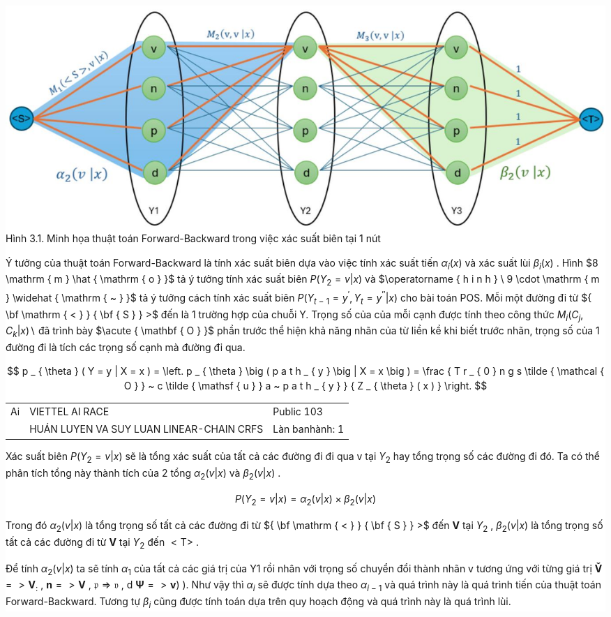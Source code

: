 ![](images/a3a5c63a8d581421db81951c6b8b86d4c52a34280d87046508c85554a68aa50a.jpg)  
Hình 3.1. Minh họa thuật toán Forward-Backward trong việc xác suất biên tại 1 nút

Ý tưởng của thuật toán Forward-Backward là tính xác suất biên dựa vào việc tính xác suất tiến $\alpha _ { i } ( x )$ và xác suất lùi $\beta _ { i } ( x )$ . Hình $8 \mathrm { m } \hat { \mathrm { o } }$ tả ý tưởng tính xác suất biên $P ( Y _ { 2 } = v | x )$ và $\operatorname { h i n h } \ 9 \cdot \mathrm { m } \widehat { \mathrm { ~ } }$ tả ý tưởng cách tính xác suất biên $P ( Y _ { t - 1 } = y ^ { \prime } , Y _ { t } = y ^ { \prime \prime } | x )$ cho bài toán POS. Mỗi một đường đi từ ${ \bf \mathrm { < } } { \bf { S } } >$ đến <T> là 1 trường hợp của chuỗi Y. Trọng số của của mỗi cạnh được tính theo công thức $M _ { i } ( C _ { j } , C _ { k } | x ) \backslash$ đã trình bày $\acute { \mathbf { O } }$ phần trước thể hiện khả năng nhãn của từ liền kề khi biết trước nhãn, trọng số của 1 đường đi là tích các trọng số cạnh mà đường đi qua.

$$
p _ { \theta } ( Y = y | X = x ) = \left. p _ { \theta } \big ( p a t h _ { y } \big | X = x \big ) = \frac { T r _ { 0 } n g s \tilde { \mathcal { O } } ~ c \tilde { \mathsf { u } } a ~ p a t h _ { y } } { Z _ { \theta } ( x ) } \right.
$$

<table><tr><td rowspan=2 colspan=1>Ai</td><td rowspan=1 colspan=1>VIETTEL AI RACE</td><td rowspan=1 colspan=1>Public 103</td></tr><tr><td rowspan=1 colspan=1>HUÁN LUYEN VA SUY LUAN LINEAR-CHAIN CRFS</td><td rowspan=1 colspan=1>Làn banhành: 1</td></tr></table>

Xác suất biên $P ( Y _ { 2 } = v | x )$ sẽ là tổng xác suất của tất cả các đường đi đi qua v tại $Y _ { 2 }$ hay tổng trọng số các đường đi đó. Ta có thể phân tích tổng này thành tích của 2 tổng $\alpha _ { 2 } ( v | x )$ và $\beta _ { 2 } ( v | x )$ .

$$
P ( Y _ { 2 } = v | x ) = \alpha _ { 2 } ( v | x ) \times \beta _ { 2 } ( v | x )
$$

Trong đó $\alpha _ { 2 } ( v | x )$ là tổng trọng số tất cả các đường đi từ ${ \bf \mathrm { < } } { \bf { S } } >$ đến $\mathbf { V }$ tại $Y _ { 2 }$ , $\beta _ { 2 } ( v | x )$ là tổng trọng số tất cả các đường đi từ $\mathbf { V }$ tại $Y _ { 2 }$ đến ${ < } \mathrm { T } >$ .

Để tính $\alpha _ { 2 } ( v | x )$ ta sẽ tính $\alpha _ { 1 }$ của tất cả các giá trị của Y1 rồi nhân với trọng số chuyển đổi thành nhãn v tương ứng với từng giá trị $\mathbf { \check { V } } = > \mathbf { V } _ { : }$ , $\mathbf { n } = > \mathbf { V }$ , $\mathfrak { p } \Rightarrow \mathfrak { v }$ , d $\mathbf { \Psi } = > \mathbf { v } )$ ). Như vậy thì $\alpha _ { i }$ sẽ được tính dựa theo $\alpha _ { i - 1 }$ và quá trình này là quá trình tiến của thuật toán Forward-Backward. Tương tự $\beta _ { i }$ cũng được tính toán dựa trên quy hoạch động và quá trình này là quá trình lùi.
